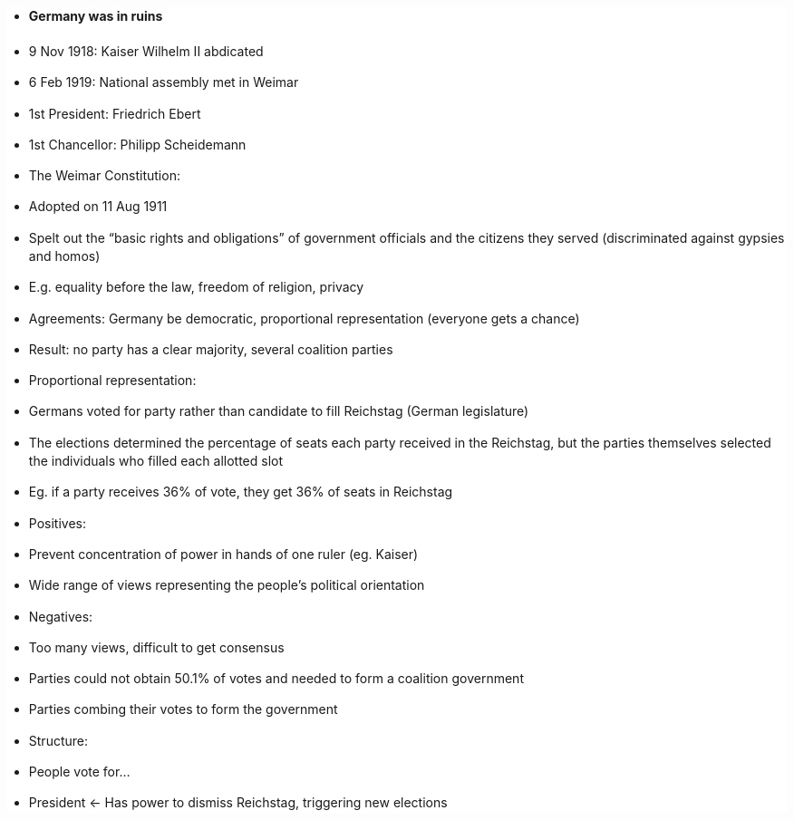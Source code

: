 -   #### Germany was in ruins


-   9 Nov 1918: Kaiser Wilhelm II abdicated

-   6 Feb 1919: National assembly met in Weimar


-   1st President: Friedrich Ebert

-   1st Chancellor: Philipp Scheidemann


-   The Weimar Constitution:


-   Adopted on 11 Aug 1911

-   Spelt out the “basic rights and obligations” of government officials and the citizens they served (discriminated against gypsies and homos)


-   E.g. equality before the law, freedom of religion, privacy


-   Agreements: Germany be democratic, proportional representation (everyone gets a chance)


-   Result: no party has a clear majority, several coalition parties

-   Proportional representation:


-   Germans voted for party rather than candidate to fill Reichstag (German legislature)

-   The elections determined the percentage of seats each party received in the Reichstag, but the parties themselves selected the individuals who filled each allotted slot


-   Eg. if a party receives 36% of vote, they get 36% of seats in Reichstag


-   Positives:


-   Prevent concentration of power in hands of one ruler (eg. Kaiser)

-   Wide range of views representing the people’s political orientation


-   Negatives:


-   Too many views, difficult to get consensus

-   Parties could not obtain 50.1% of votes and needed to form a coalition government


-   Parties combing their votes to form the government


-   Structure:


-   People vote for…


-   President ← Has power to dismiss Reichstag, triggering new elections

